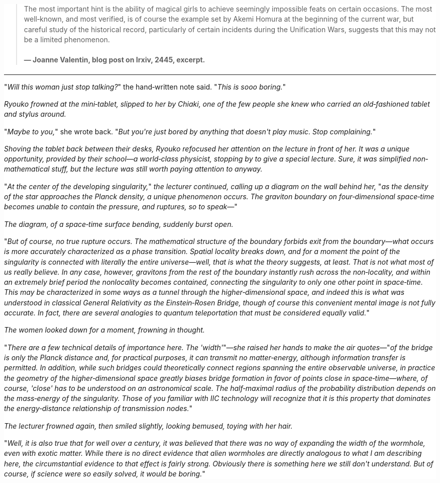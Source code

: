 > The most important hint is the ability of magical girls to achieve seemingly impossible feats on certain occasions. The most well‐known, and most verified, is of course the example set by Akemi Homura at the beginning of the current war, but careful study of the historical record, particularly of certain incidents during the Unification Wars, suggests that this may not be a limited phenomenon.
>
> #### — Joanne Valentin, blog post on Irxiv, 2445, excerpt.

---

"*Will this woman just stop talking?*" the hand‐written note said. "*This is sooo boring.*"

*Ryouko frowned at the mini‐tablet, slipped to her by Chiaki, one of the few people she knew who carried an old‐fashioned tablet and stylus around.*

"*Maybe to you,*" she wrote back. "*But you're just bored by anything that doesn't play music. Stop complaining.*"

*Shoving the tablet back between their desks, Ryouko refocused her attention on the lecture in front of her. It was a unique opportunity, provided by their school—a world‐class physicist, stopping by to give a special lecture. Sure, it was simplified non‐mathematical stuff, but the lecture was still worth paying attention to anyway.*

"*At the center of the developing singularity,*" *the lecturer continued, calling up a diagram on the wall behind her,* "*as the density of the star approaches the Planck density, a unique phenomenon occurs. The graviton boundary on four‐dimensional space‐time becomes unable to contain the pressure, and ruptures, so to speak—*"

*The diagram, of a space‐time surface bending, suddenly burst open.*

"*But of course, no true rupture occurs. The mathematical structure of the boundary forbids exit from the boundary—what occurs is more accurately characterized as a phase transition. Spatial locality breaks down, and for a moment the point of the singularity is connected with literally the entire universe—well, that is what the theory suggests, at least. That is not what most of us really believe. In any case, however, gravitons from the rest of the boundary instantly rush across the non‐locality, and within an extremely brief period the nonlocality becomes contained, connecting the singularity to only one other point in space‐time. This may be characterized in some ways as a tunnel through the higher‐dimensional space, and indeed this is what was understood in classical General Relativity as the Einstein‐Rosen Bridge, though of course this convenient mental image is not fully accurate. In fact, there are several analogies to quantum teleportation that must be considered equally valid.*"

*The women looked down for a moment, frowning in thought.*

"*There are a few technical details of importance here. The 'width'*"*—she raised her hands to make the air quotes—*"*of the bridge is only the Planck distance and, for practical purposes, it can transmit no matter‐energy, although information transfer is permitted. In addition, while such bridges could theoretically connect regions spanning the entire observable universe, in practice the geometry of the higher‐dimensional space greatly biases bridge formation in favor of points close in space‐time—where, of course, 'close' has to be understood on an astronomical scale. The half‐maximal radius of the probability distribution depends on the mass‐energy of the singularity. Those of you familiar with IIC technology will recognize that it is this property that dominates the energy‐distance relationship of transmission nodes.*"

*The lecturer frowned again, then smiled slightly, looking bemused, toying with her hair.*

"*Well, it is also true that for well over a century, it was believed that there was no way of expanding the width of the wormhole, even with exotic matter. While there is no direct evidence that alien wormholes are directly analogous to what I am describing here, the circumstantial evidence to that effect is fairly strong. Obviously there is something here we still don't understand. But of course, if science were so easily solved, it would be boring.*"
